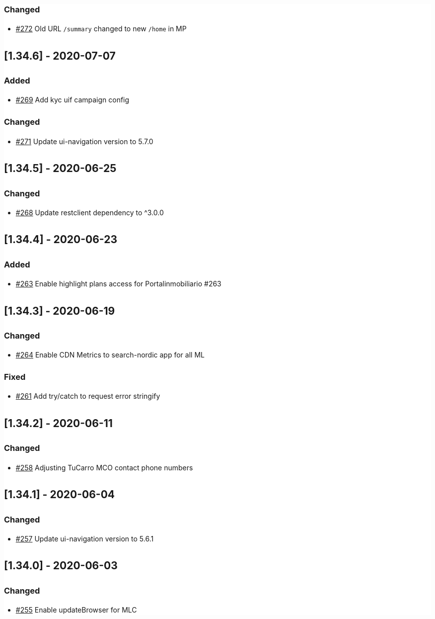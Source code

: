 ### Changed
- [#272](https://github.com/mercadolibre/fury_frontend-config/pull/272) Old URL `/summary` changed to new `/home` in MP

## [1.34.6] - 2020-07-07
### Added
- [#269](https://github.com/mercadolibre/fury_frontend-config/pull/269) Add kyc uif campaign config

### Changed
- [#271](https://github.com/mercadolibre/fury_frontend-config/pull/271) Update ui-navigation version to 5.7.0

## [1.34.5] - 2020-06-25
### Changed
- [#268](https://github.com/mercadolibre/fury_frontend-config/pull/268) Update restclient dependency to ^3.0.0

## [1.34.4] - 2020-06-23
### Added
- [#263](https://github.com/mercadolibre/fury_frontend-config/pull/263) Enable highlight plans access for Portalinmobiliario #263

## [1.34.3] - 2020-06-19
### Changed
- [#264](https://github.com/mercadolibre/fury_frontend-config/pull/264) Enable CDN Metrics to search-nordic app for all ML

### Fixed
- [#261](https://github.com/mercadolibre/fury_frontend-config/pull/261) Add try/catch to request error stringify

## [1.34.2] - 2020-06-11
### Changed
- [#258](https://github.com/mercadolibre/fury_frontend-config/pull/258) Adjusting TuCarro MCO contact phone numbers

## [1.34.1] - 2020-06-04
### Changed
- [#257](https://github.com/mercadolibre/fury_frontend-config/pull/257) Update ui-navigation version to 5.6.1

## [1.34.0] - 2020-06-03
### Changed
- [#255](https://github.com/mercadolibre/fury_frontend-config/pull/255) Enable updateBrowser for MLC

